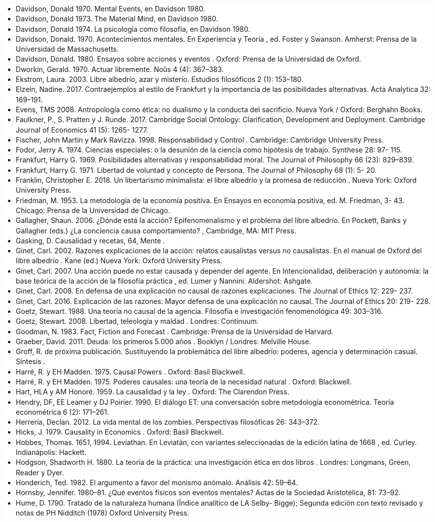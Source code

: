 - Davidson, Donald 1970. Mental Events, en Davidson 1980.
- Davidson, Donald 1973. The Material Mind, en Davidson 1980.
- Davidson, Donald 1974. La psicología como filosofía, en Davidson 1980.
- Davidson, Donald. 1970. Acontecimientos mentales. En Experiencia y Teoría , ed. Foster y Swanson. Amherst: Prensa de la Universidad de Massachusetts.
- Davidson, Donald. 1980. Ensayos sobre acciones y eventos . Oxford: Prensa de la Universidad de Oxford.
- Dworkin, Gerald. 1970. Actuar libremente. Noûs 4 (4): 367–383.
- Ekstrom, Laura. 2003. Libre albedrío, azar y misterio. Estudios filosóficos 2 (1): 153–180.
- Elzein, Nadine. 2017. Contraejemplos al estilo de Frankfurt y la importancia de las posibilidades alternativas. Acta Analytica 32: 169–191.
- Evens, TMS 2008. Antropología como ética: no dualismo y la conducta del sacrificio. Nueva York / Oxford: Berghahn Books.
- Faulkner, P., S. Pratten y J. Runde. 2017. Cambridge Social Ontology: Clarification, Development and Deployment. Cambridge Journal of Economics 41 (5): 1265- 1277.
- Fischer, John Martin y Mark Ravizza. 1998. Responsabilidad y Control . Cambridge: Cambridge University Press.
- Fodor, Jerry A. 1974. Ciencias especiales: o la desunión de la ciencia como hipótesis de trabajo. Synthese 28: 97- 115.
- Frankfurt, Harry G. 1969. Posibilidades alternativas y responsabilidad moral. The Journal of Philosophy 66 (23): 829–839.
- Frankfurt, Harry G. 1971. Libertad de voluntad y concepto de Persona. The Journal of Philosophy 68 (1): 5- 20.
- Franklin, Christopher E. 2018. Un libertarismo minimalista: el libre albedrío y la promesa de reducción . Nueva York: Oxford University Press.
- Friedman, M. 1953. La metodología de la economía positiva. En Ensayos en economía positiva, ed. M. Friedman, 3- 43. Chicago: Prensa de la Universidad de Chicago.
- Gallagher, Shaun. 2006. ¿Dónde está la acción? Epifenomenalismo y el problema del libre albedrío. En Pockett, Banks y Gallagher (eds.) ¿La conciencia causa comportamiento? , Cambridge, MA: MIT Press.
- Gasking, D. Causalidad y recetas, 64, Mente .
- Ginet, Carl. 2002. Razones explicaciones de la acción: relatos causalistas versus no causalistas. En el manual de Oxford del libre albedrío . Kane (ed.) Nueva York: Oxford University Press.
- Ginet, Carl. 2007. Una acción puede no estar causada y depender del agente. En Intencionalidad, deliberación y autonomía: la base teórica de la acción de la filosofía práctica , ed. Lumer y Nannini. Aldershot: Ashgate.
- Ginet, Carl. 2008. En defensa de una explicación no causal de razones explicaciones. The Journal of Ethics 12: 229- 237.
- Ginet, Carl. 2016. Explicación de las razones: Mayor defensa de una explicación no causal. The Journal of Ethics 20: 219- 228.
- Goetz, Stewart. 1988. Una teoría no causal de la agencia. Filosofía e investigación fenomenológica 49: 303–316.
- Goetz, Stewart. 2008. Libertad, teleología y maldad . Londres: Continuum.
- Goodman, N. 1983. Fact, Fiction and Forecast . Cambridge: Prensa de la Universidad de Harvard.
- Graeber, David. 2011. Deuda: los primeros 5.000 años . Booklyn / Londres: Melville House.
- Groff, R. de próxima publicación. Sustituyendo la problemática del libre albedrío: poderes, agencia y determinación casual. Síntesis .
- Harré, R. y EH Madden. 1975. Causal Powers . Oxford: Basil Blackwell.
- Harré, R. y EH Madden. 1975. Poderes causales: una teoría de la necesidad natural . Oxford: Blackwell.
- Hart, HLA y AM Honoré. 1959. La causalidad y la ley . Oxford: The Clarendon Press.
- Hendry, DF, EE Leamer y DJ Poirier. 1990. El diálogo ET: una conversación sobre metodología econométrica. Teoría econométrica 6 (2): 171–261.
- Herrería, Declan. 2012. La vida mental de los zombies. Perspectivas filosóficas 26: 343–372.
- Hicks, J. 1979. Causality in Economics . Oxford: Basil Blackwell.
- Hobbes, Thomas. 1651, 1994. Leviathan. En Leviatán, con variantes seleccionadas de la edición latina de 1668 , ed. Curley. Indianápolis: Hackett.
- Hodgson, Shadworth H. 1880. La teoría de la práctica: una investigación ética en dos libros . Londres: Longmans, Green, Reader y Dyer.
- Honderich, Ted. 1982. El argumento a favor del monismo anómalo. Análisis 42: 59–64.
- Hornsby, Jennifer. 1980–81. ¿Qué eventos físicos son eventos mentales? Actas de la Sociedad Aristotélica, 81: 73–92.
- Hume, D. 1790. Tratado de la naturaleza humana (Índice analítico de LA Selby- Bigge); Segunda edición con texto revisado y notas de PH Nidditch (1978) Oxford University Press.